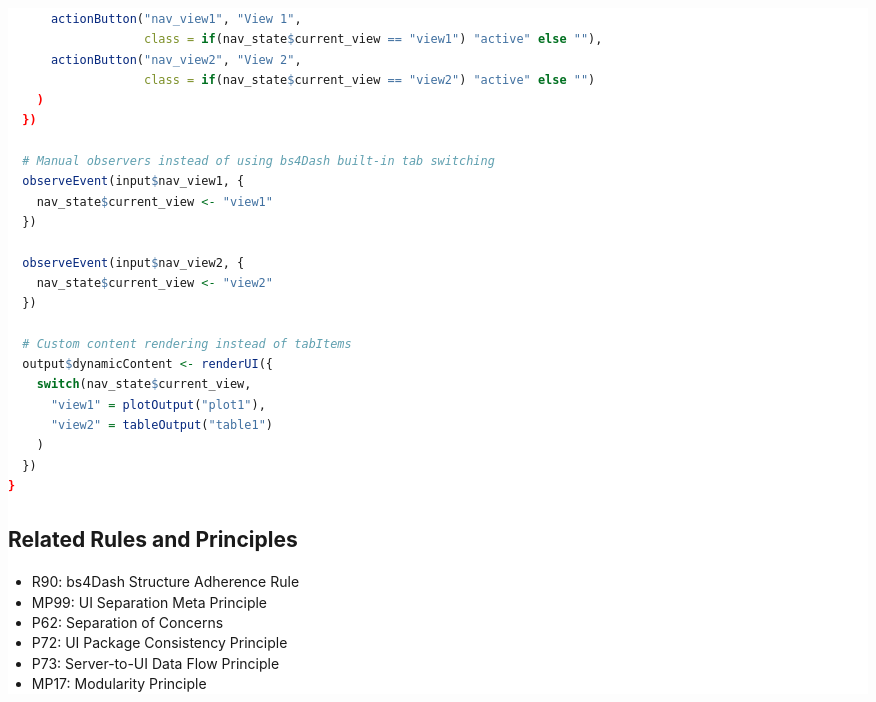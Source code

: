 ```r
      actionButton("nav_view1", "View 1", 
                   class = if(nav_state$current_view == "view1") "active" else ""),
      actionButton("nav_view2", "View 2", 
                   class = if(nav_state$current_view == "view2") "active" else "")
    )
  })
  
  # Manual observers instead of using bs4Dash built-in tab switching
  observeEvent(input$nav_view1, {
    nav_state$current_view <- "view1"
  })
  
  observeEvent(input$nav_view2, {
    nav_state$current_view <- "view2"
  })
  
  # Custom content rendering instead of tabItems
  output$dynamicContent <- renderUI({
    switch(nav_state$current_view,
      "view1" = plotOutput("plot1"),
      "view2" = tableOutput("table1")
    )
  })
}
```

## Related Rules and Principles

- R90: bs4Dash Structure Adherence Rule
- MP99: UI Separation Meta Principle
- P62: Separation of Concerns
- P72: UI Package Consistency Principle
- P73: Server-to-UI Data Flow Principle
- MP17: Modularity Principle